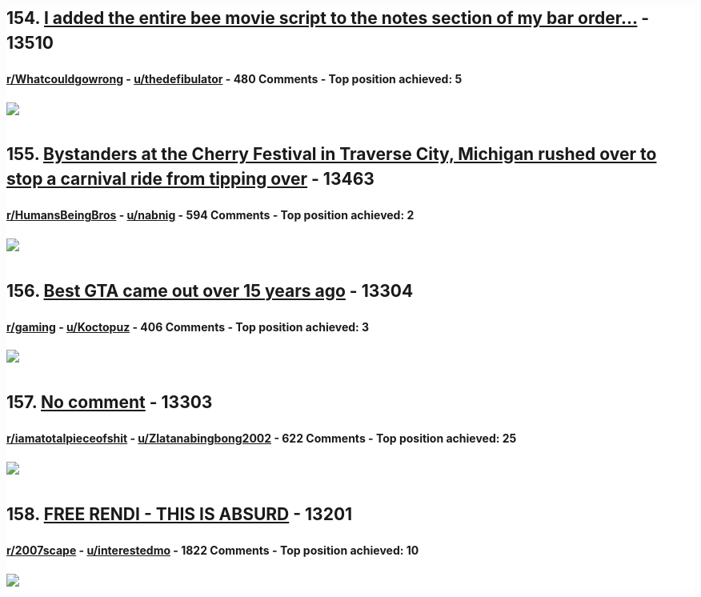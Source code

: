 ## 154. [I added the entire bee movie script to the notes section of my bar order...](http://reddit.com/r/Whatcouldgowrong/comments/oh31py/i_added_the_entire_bee_movie_script_to_the_notes/) - 13510
#### [r/Whatcouldgowrong](http://reddit.com/r/Whatcouldgowrong) - [u/thedefibulator](http://reddit.com/u/thedefibulator) - 480 Comments - Top position achieved: 5

<a href="https://v.redd.it/p2k7mvt1q8a71"><img src="https://a.thumbs.redditmedia.com/XVZ8LCmZRtO8J7hp4LVALoHJq0dWz-9iZqj3ocuJzo4.jpg"></img></a>

## 155. [Bystanders at the Cherry Festival in Traverse City, Michigan rushed over to stop a carnival ride from tipping over](http://reddit.com/r/HumansBeingBros/comments/oh9ta0/bystanders_at_the_cherry_festival_in_traverse/) - 13463
#### [r/HumansBeingBros](http://reddit.com/r/HumansBeingBros) - [u/nabnig](http://reddit.com/u/nabnig) - 594 Comments - Top position achieved: 2

<a href="https://v.redd.it/9knshlrvmaa71"><img src="https://a.thumbs.redditmedia.com/-EYEKgzGNlN6ApJd7ayPc5edWVV-aCQH5ERwjgJMXU0.jpg"></img></a>

## 156. [Best GTA came out over 15 years ago](http://reddit.com/r/gaming/comments/oh5wr7/best_gta_came_out_over_15_years_ago/) - 13304
#### [r/gaming](http://reddit.com/r/gaming) - [u/Koctopuz](http://reddit.com/u/Koctopuz) - 406 Comments - Top position achieved: 3

<a href="https://i.redd.it/e443cqqig9a71.jpg"><img src="https://b.thumbs.redditmedia.com/rmhDNWnR_ighc4h7ZdoMtT8BgfmVcWkShQoR25-4DXA.jpg"></img></a>

## 157. [No comment](http://reddit.com/r/iamatotalpieceofshit/comments/oh2nvn/no_comment/) - 13303
#### [r/iamatotalpieceofshit](http://reddit.com/r/iamatotalpieceofshit) - [u/Zlatanabingbong2002](http://reddit.com/u/Zlatanabingbong2002) - 622 Comments - Top position achieved: 25

<a href="https://i.redd.it/mmf0cvtnm8a71.jpg"><img src="https://b.thumbs.redditmedia.com/1GhFpLFQfJ2NzXdtWUSW0e1aDgAuF9maRGv8w-Ykf7I.jpg"></img></a>

## 158. [FREE RENDI - THIS IS ABSURD](http://reddit.com/r/2007scape/comments/ogvh1j/free_rendi_this_is_absurd/) - 13201
#### [r/2007scape](http://reddit.com/r/2007scape) - [u/interestedmo](http://reddit.com/u/interestedmo) - 1822 Comments - Top position achieved: 10

<a href="https://i.redd.it/09aeed6pu6a71.jpg"><img src="https://b.thumbs.redditmedia.com/C4dfGtt-RZpJGgkLrg1jhYIB6lDq0TURyPe5xacoKug.jpg"></img></a>
